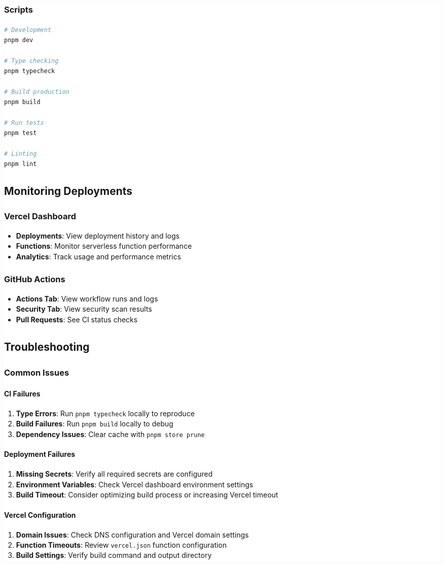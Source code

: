 ### Scripts
```bash
# Development
pnpm dev

# Type checking
pnpm typecheck

# Build production
pnpm build

# Run tests
pnpm test

# Linting
pnpm lint
```

## Monitoring Deployments

### Vercel Dashboard
- **Deployments**: View deployment history and logs
- **Functions**: Monitor serverless function performance
- **Analytics**: Track usage and performance metrics

### GitHub Actions
- **Actions Tab**: View workflow runs and logs
- **Security Tab**: View security scan results
- **Pull Requests**: See CI status checks

## Troubleshooting

### Common Issues

#### CI Failures
1. **Type Errors**: Run `pnpm typecheck` locally to reproduce
2. **Build Failures**: Run `pnpm build` locally to debug
3. **Dependency Issues**: Clear cache with `pnpm store prune`

#### Deployment Failures
1. **Missing Secrets**: Verify all required secrets are configured
2. **Environment Variables**: Check Vercel dashboard environment settings
3. **Build Timeout**: Consider optimizing build process or increasing Vercel timeout

#### Vercel Configuration
1. **Domain Issues**: Check DNS configuration and Vercel domain settings
2. **Function Timeouts**: Review `vercel.json` function configuration
3. **Build Settings**: Verify build command and output directory
